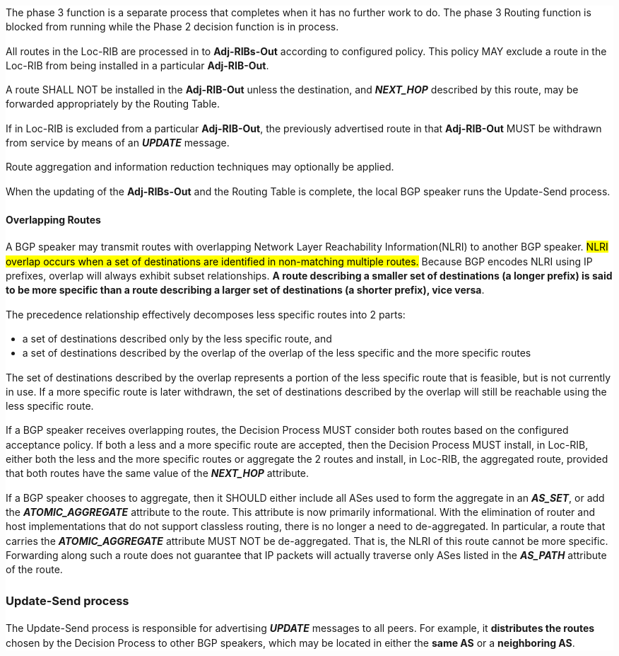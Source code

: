The phase 3 function is a separate process that completes when it has no further work to do. The phase 3 Routing function is blocked from running while the Phase 2 decision function is in process.

All routes in the Loc-RIB are processed in to <b>Adj-RIBs-Out</b> according to configured policy. This policy MAY exclude a route in the Loc-RIB from being installed in a particular <b>Adj-RIB-Out</b>. 

A route SHALL NOT be installed in the <b>Adj-RIB-Out</b> unless the destination, and <i><b>NEXT_HOP</b></i> described by this route, may be forwarded appropriately by the Routing Table. 

If in Loc-RIB is excluded from a particular <b>Adj-RIB-Out</b>, the previously advertised route in that <b>Adj-RIB-Out</b> MUST be withdrawn from service by means of an <i><b>UPDATE</b></i> message.

Route aggregation and information reduction techniques may optionally be applied.

When the updating of the <b>Adj-RIBs-Out</b> and the Routing Table is complete, the local BGP speaker runs the Update-Send process.

#### Overlapping Routes
A BGP speaker may transmit routes with overlapping Network Layer Reachability Information(NLRI) to another BGP speaker. <mark>NLRI overlap occurs when a set of destinations are identified in non-matching multiple routes.</mark> Because BGP encodes NLRI using IP prefixes, overlap will always exhibit subset relationships. <b>A route describing a smaller set of destinations (a longer prefix) is said to be more specific than a route describing a larger set of destinations (a shorter prefix), vice versa</b>.

The precedence relationship effectively decomposes less specific routes into 2 parts:
 <ul>
    <li> a set of destinations described only by the less specific route, and </li>
    <li> a set of destinations described by the overlap of the overlap of the less specific and the more specific routes </li>
</ul>

The set of destinations described by the overlap represents a portion of the less specific route that is feasible, but is not currently in use. If a more specific route is later withdrawn, the set of destinations described by the overlap will still be reachable using the less specific route. 

If a BGP speaker receives overlapping routes, the Decision Process MUST consider both routes based on the configured acceptance policy. If both a less and a more specific route are accepted, then the Decision Process MUST install, in Loc-RIB, either both the less and the more specific routes or aggregate the 2 routes and install, in Loc-RIB, the aggregated route, provided that both routes have the same value of the <i><b>NEXT_HOP</b></i> attribute.

If a BGP speaker chooses to aggregate, then it SHOULD either include all ASes used to form the aggregate in an <i><b>AS_SET</i></b>, or add the <i><b>ATOMIC_AGGREGATE</i></b> attribute to the route. This attribute is now primarily informational. With the elimination of router and host implementations that do not support classless routing, there is no longer a need to de-aggregated. In particular, a route that carries the <i><b>ATOMIC_AGGREGATE</i></b> attribute MUST NOT be de-aggregated. That is, the NLRI of this route cannot be more specific. Forwarding along such a route does not guarantee that IP packets will actually traverse only ASes listed in the <i><b>AS_PATH</i></b> attribute of the route.

### Update-Send process
The Update-Send process is responsible for advertising <i><b>UPDATE</i></b> messages to all peers. For example, it <b>distributes the routes</b> chosen by the Decision Process to other BGP speakers, which may be located in either the <b>same AS</b> or a <b>neighboring AS</b>.
